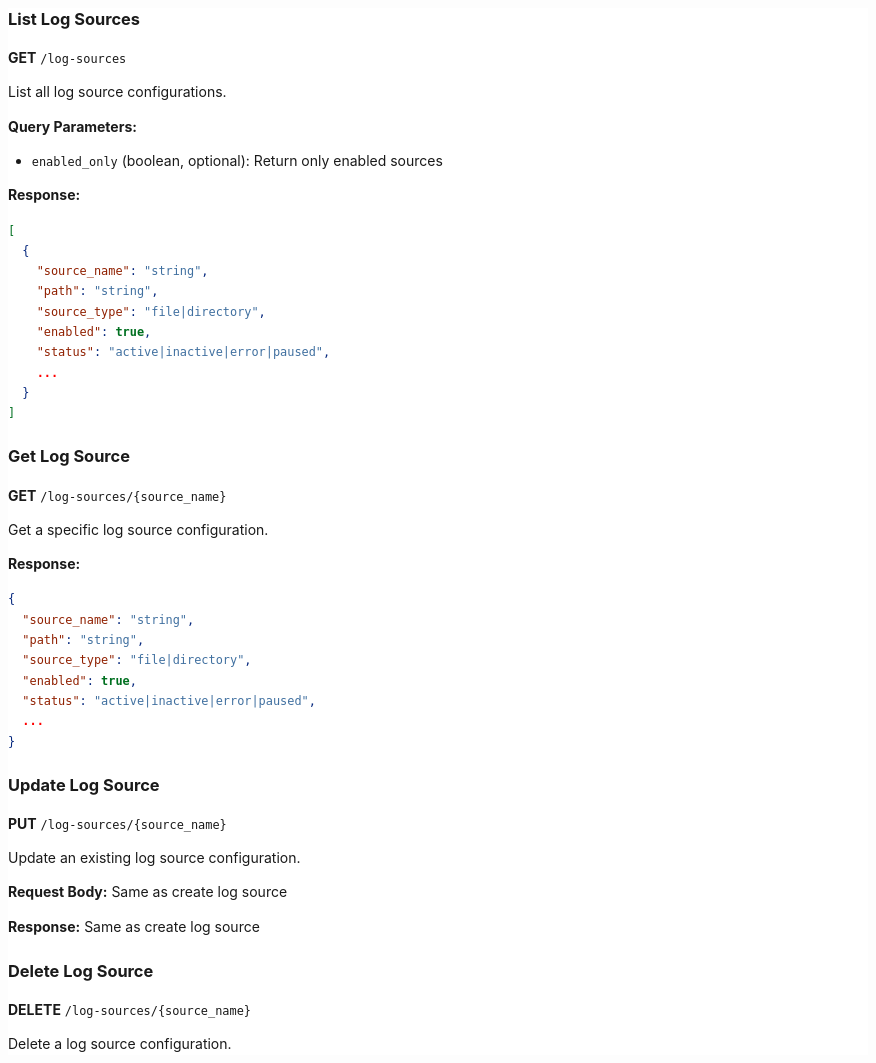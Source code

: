 ### List Log Sources

**GET** `/log-sources`

List all log source configurations.

**Query Parameters:**
- `enabled_only` (boolean, optional): Return only enabled sources

**Response:**
```json
[
  {
    "source_name": "string",
    "path": "string",
    "source_type": "file|directory",
    "enabled": true,
    "status": "active|inactive|error|paused",
    ...
  }
]
```

### Get Log Source

**GET** `/log-sources/{source_name}`

Get a specific log source configuration.

**Response:**
```json
{
  "source_name": "string",
  "path": "string",
  "source_type": "file|directory",
  "enabled": true,
  "status": "active|inactive|error|paused",
  ...
}
```

### Update Log Source

**PUT** `/log-sources/{source_name}`

Update an existing log source configuration.

**Request Body:** Same as create log source

**Response:** Same as create log source

### Delete Log Source

**DELETE** `/log-sources/{source_name}`

Delete a log source configuration.
